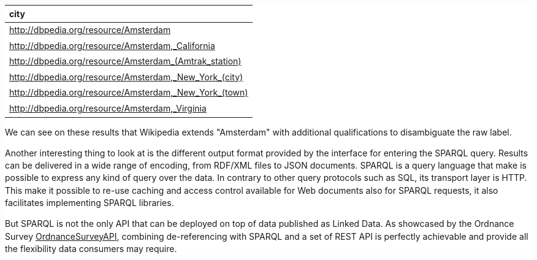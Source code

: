 | city      |
|:----------|
| <http://dbpedia.org/resource/Amsterdam> |
| <http://dbpedia.org/resource/Amsterdam,_California> |
| <http://dbpedia.org/resource/Amsterdam_(Amtrak_station)> |
| <http://dbpedia.org/resource/Amsterdam,_New_York_(city)> |
| <http://dbpedia.org/resource/Amsterdam,_New_York_(town)> |
| <http://dbpedia.org/resource/Amsterdam,_Virginia> |

We can see on these results that Wikipedia extends "Amsterdam" with additional qualifications to disambiguate the raw label. 

Another interesting thing to look at is the different output format provided by the interface for entering the SPARQL query. Results can be delivered in a wide range of encoding, from RDF/XML files to JSON documents.
SPARQL is a query language that make is possible to express any kind of query over the data. In contrary to other query protocols such as SQL, its transport layer is HTTP. This make it possible to re-use caching and access control available for Web documents also for SPARQL requests, it also facilitates implementing SPARQL libraries. 

But SPARQL is not the only API that can be deployed on top of data published as Linked Data. As showcased by the Ordnance Survey [OrdnanceSurveyAPI], combining de-referencing with SPARQL and a set of REST API is perfectly achievable and provide all the flexibility data consumers may require.

[OpenDefinition]: http://opendefinition.org/
[SDF]: http://www.dataprotocols.org/en/latest/simple-data-format.html
[DSPL]: https://developers.google.com/public-data/
[DataVerse]: http://thedata.org/
[EASY]: https://easy.dans.knaw.nl/ui/home
[FigShare]: http://figshare.com/
[DataHub]: http://datahub.io/
[DataCatalogs]: http://datacatalogs.org/
[PublicData.eu]: http://www.publicdata.eu/
[ProgrammableWeb]: http://www.programmableweb.com/
[GeoNames]: http://www.geonames.org/
[DesignIssues]: http://www.w3.org/DesignIssues/LinkedData.html
[FiveStarData]: http://5stardata.info/
[UK]: http://data.gov.uk/resources/uris
[Pubby]: http://wifo5-03.informatik.uni-mannheim.de/pubby/ 
[Pages]: http://csarven.ca/statistical-linked-dataspaces#linked-data-pages
[D2RQ]: http://d2rq.org/
[Sindice]: http://www.sindice.com/
[OrdnanceSurveyAPI]: http://data.ordnancesurvey.co.uk/datasets/os-linked-data
